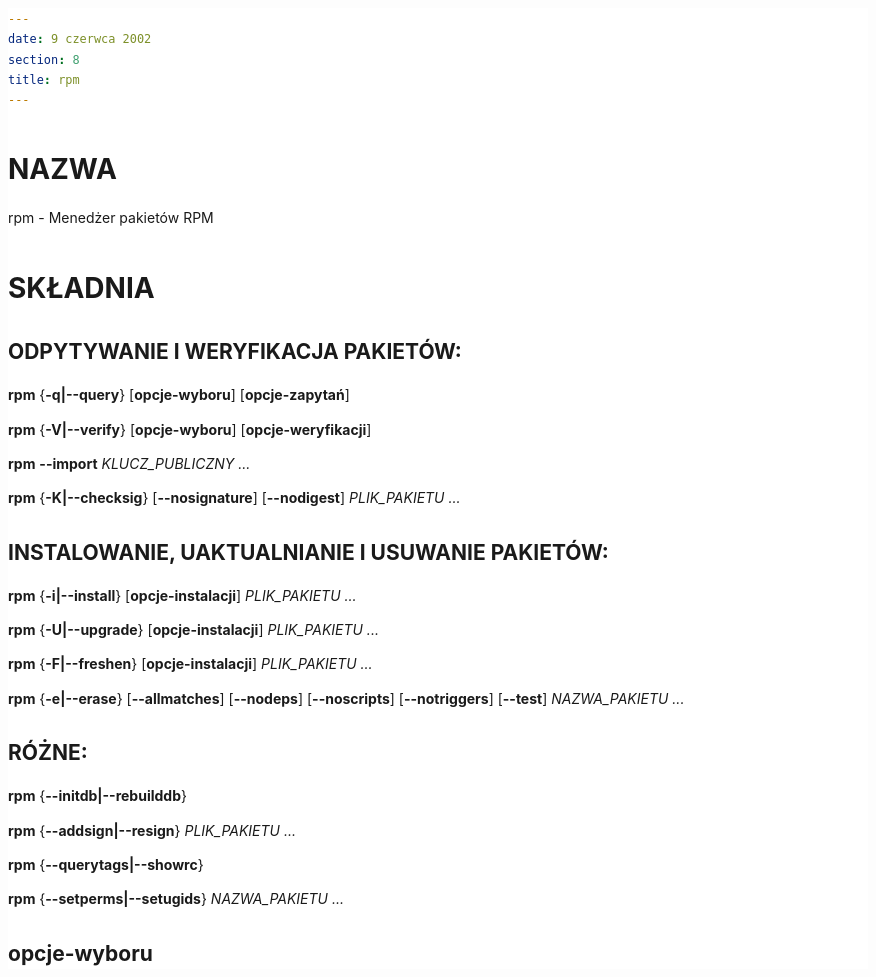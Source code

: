 ```yaml
---
date: 9 czerwca 2002
section: 8
title: rpm
---
```


NAZWA
=====

rpm - Menedżer pakietów RPM

SKŁADNIA
========

ODPYTYWANIE I WERYFIKACJA PAKIETÓW:
-----------------------------------

**rpm** {**-q\|\--query**} \[**opcje-wyboru**\] \[**opcje-zapytań**\]

**rpm** {**-V\|\--verify**} \[**opcje-wyboru**\]
\[**opcje-weryfikacji**\]

**rpm** **\--import** *KLUCZ\_PUBLICZNY \...*

**rpm** {**-K\|\--checksig**} \[**\--nosignature**\] \[**\--nodigest**\]
*PLIK\_PAKIETU \...*

INSTALOWANIE, UAKTUALNIANIE I USUWANIE PAKIETÓW:
------------------------------------------------

**rpm** {**-i\|\--install**} \[**opcje-instalacji**\] *PLIK\_PAKIETU
\...*

**rpm** {**-U\|\--upgrade**} \[**opcje-instalacji**\] *PLIK\_PAKIETU
\...*

**rpm** {**-F\|\--freshen**} \[**opcje-instalacji**\] *PLIK\_PAKIETU
\...*

**rpm** {**-e\|\--erase**} \[**\--allmatches**\] \[**\--nodeps**\]
\[**\--noscripts**\] \[**\--notriggers**\] \[**\--test**\]
*NAZWA\_PAKIETU \...*

RÓŻNE:
------

**rpm** {**\--initdb\|\--rebuilddb**}

**rpm** {**\--addsign\|\--resign**} *PLIK\_PAKIETU \...*

**rpm** {**\--querytags\|\--showrc**}

**rpm** {**\--setperms\|\--setugids**} *NAZWA\_PAKIETU \...*

opcje-wyboru
------------
